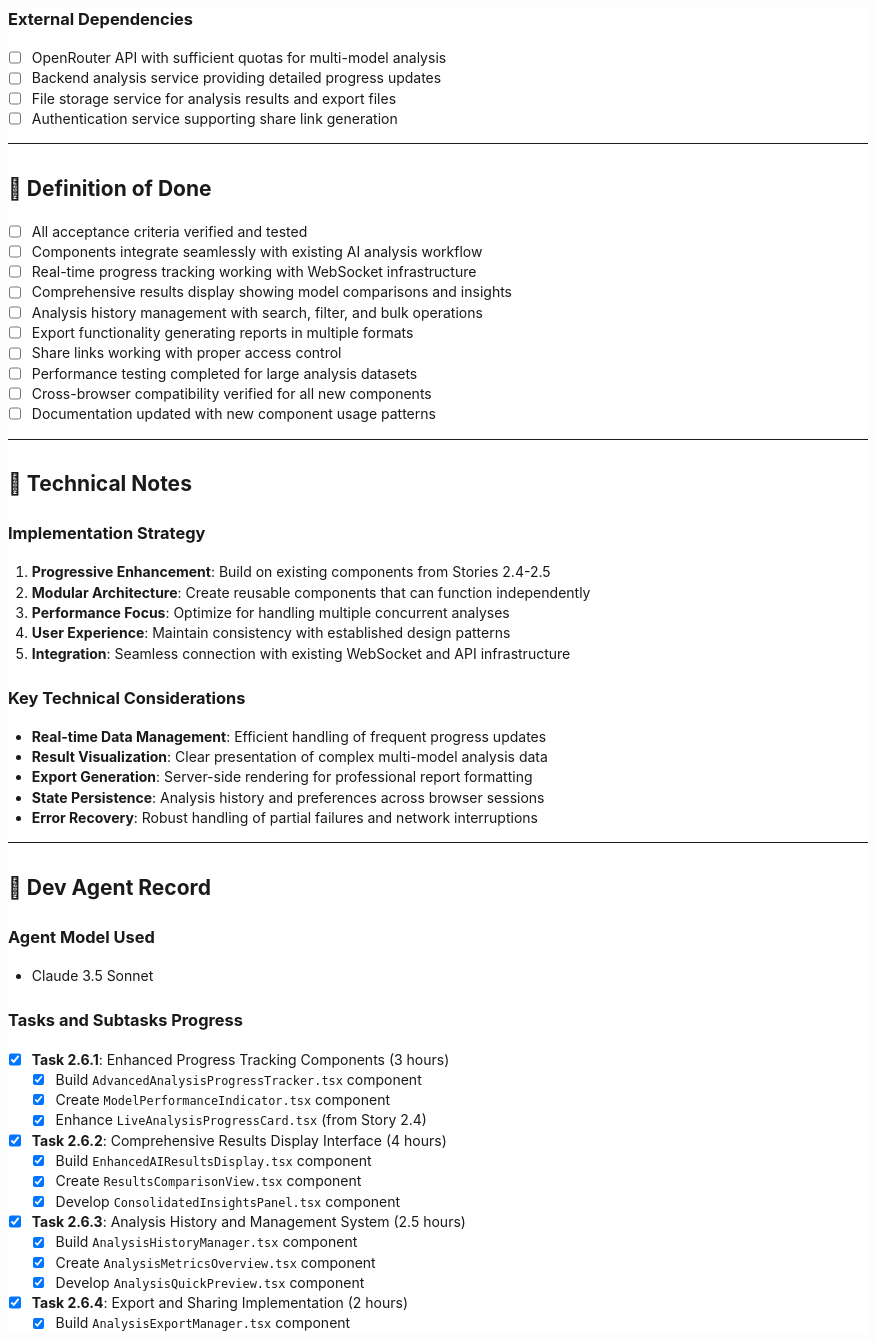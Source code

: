 ### External Dependencies
- [ ] OpenRouter API with sufficient quotas for multi-model analysis
- [ ] Backend analysis service providing detailed progress updates
- [ ] File storage service for analysis results and export files
- [ ] Authentication service supporting share link generation

---

## 🎯 Definition of Done

- [ ] All acceptance criteria verified and tested
- [ ] Components integrate seamlessly with existing AI analysis workflow
- [ ] Real-time progress tracking working with WebSocket infrastructure
- [ ] Comprehensive results display showing model comparisons and insights
- [ ] Analysis history management with search, filter, and bulk operations
- [ ] Export functionality generating reports in multiple formats
- [ ] Share links working with proper access control
- [ ] Performance testing completed for large analysis datasets
- [ ] Cross-browser compatibility verified for all new components
- [ ] Documentation updated with new component usage patterns

---

## 🔧 Technical Notes

### Implementation Strategy
1. **Progressive Enhancement**: Build on existing components from Stories 2.4-2.5
2. **Modular Architecture**: Create reusable components that can function independently
3. **Performance Focus**: Optimize for handling multiple concurrent analyses
4. **User Experience**: Maintain consistency with established design patterns
5. **Integration**: Seamless connection with existing WebSocket and API infrastructure

### Key Technical Considerations
- **Real-time Data Management**: Efficient handling of frequent progress updates
- **Result Visualization**: Clear presentation of complex multi-model analysis data
- **Export Generation**: Server-side rendering for professional report formatting
- **State Persistence**: Analysis history and preferences across browser sessions
- **Error Recovery**: Robust handling of partial failures and network interruptions

---

## 🤖 Dev Agent Record

### Agent Model Used
- Claude 3.5 Sonnet

### Tasks and Subtasks Progress
- [x] **Task 2.6.1**: Enhanced Progress Tracking Components (3 hours)
  - [x] Build `AdvancedAnalysisProgressTracker.tsx` component
  - [x] Create `ModelPerformanceIndicator.tsx` component 
  - [x] Enhance `LiveAnalysisProgressCard.tsx` (from Story 2.4)
- [x] **Task 2.6.2**: Comprehensive Results Display Interface (4 hours)
  - [x] Build `EnhancedAIResultsDisplay.tsx` component
  - [x] Create `ResultsComparisonView.tsx` component
  - [x] Develop `ConsolidatedInsightsPanel.tsx` component
- [x] **Task 2.6.3**: Analysis History and Management System (2.5 hours)
  - [x] Build `AnalysisHistoryManager.tsx` component
  - [x] Create `AnalysisMetricsOverview.tsx` component
  - [x] Develop `AnalysisQuickPreview.tsx` component
- [x] **Task 2.6.4**: Export and Sharing Implementation (2 hours)
  - [x] Build `AnalysisExportManager.tsx` component